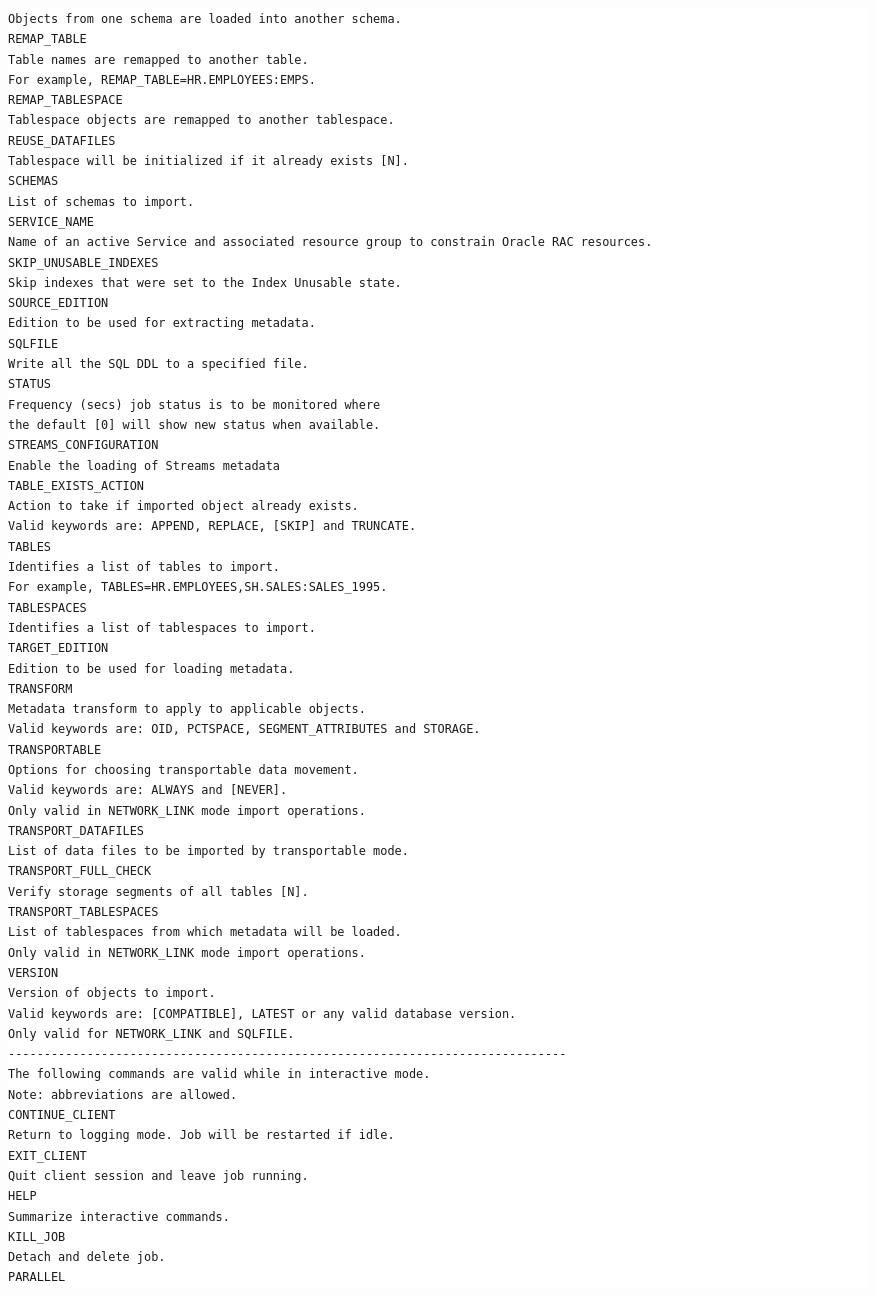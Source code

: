 ```shell
Objects from one schema are loaded into another schema.
REMAP_TABLE
Table names are remapped to another table.
For example, REMAP_TABLE=HR.EMPLOYEES:EMPS.
REMAP_TABLESPACE
Tablespace objects are remapped to another tablespace.
REUSE_DATAFILES
Tablespace will be initialized if it already exists [N].
SCHEMAS
List of schemas to import.
SERVICE_NAME
Name of an active Service and associated resource group to constrain Oracle RAC resources.
SKIP_UNUSABLE_INDEXES
Skip indexes that were set to the Index Unusable state.
SOURCE_EDITION
Edition to be used for extracting metadata.
SQLFILE
Write all the SQL DDL to a specified file.
STATUS
Frequency (secs) job status is to be monitored where
the default [0] will show new status when available.
STREAMS_CONFIGURATION
Enable the loading of Streams metadata
TABLE_EXISTS_ACTION
Action to take if imported object already exists.
Valid keywords are: APPEND, REPLACE, [SKIP] and TRUNCATE.
TABLES
Identifies a list of tables to import.
For example, TABLES=HR.EMPLOYEES,SH.SALES:SALES_1995.
TABLESPACES
Identifies a list of tablespaces to import.
TARGET_EDITION
Edition to be used for loading metadata.
TRANSFORM
Metadata transform to apply to applicable objects.
Valid keywords are: OID, PCTSPACE, SEGMENT_ATTRIBUTES and STORAGE.
TRANSPORTABLE
Options for choosing transportable data movement.
Valid keywords are: ALWAYS and [NEVER].
Only valid in NETWORK_LINK mode import operations.
TRANSPORT_DATAFILES
List of data files to be imported by transportable mode.
TRANSPORT_FULL_CHECK
Verify storage segments of all tables [N].
TRANSPORT_TABLESPACES
List of tablespaces from which metadata will be loaded.
Only valid in NETWORK_LINK mode import operations.
VERSION
Version of objects to import.
Valid keywords are: [COMPATIBLE], LATEST or any valid database version.
Only valid for NETWORK_LINK and SQLFILE.
------------------------------------------------------------------------------
The following commands are valid while in interactive mode.
Note: abbreviations are allowed.
CONTINUE_CLIENT
Return to logging mode. Job will be restarted if idle.
EXIT_CLIENT
Quit client session and leave job running.
HELP
Summarize interactive commands.
KILL_JOB
Detach and delete job.
PARALLEL
```